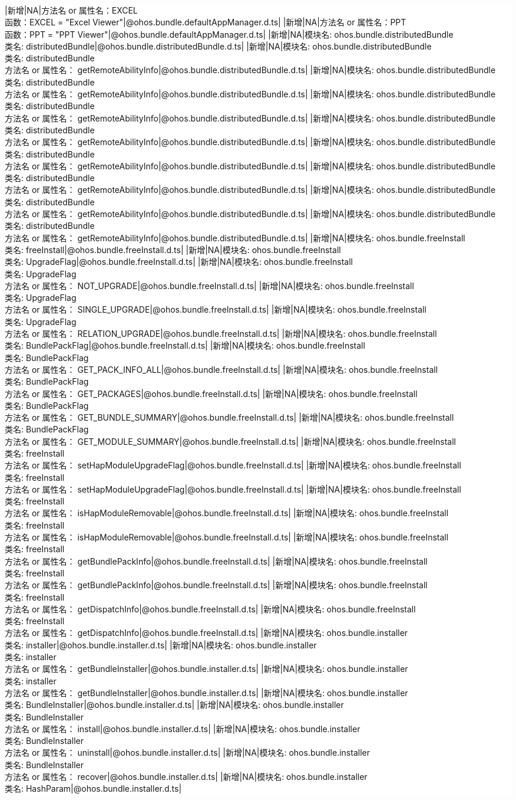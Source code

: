 |新增|NA|方法名 or 属性名：EXCEL<br>函数：EXCEL = "Excel Viewer"|@ohos.bundle.defaultAppManager.d.ts|
|新增|NA|方法名 or 属性名：PPT<br>函数：PPT = "PPT Viewer"|@ohos.bundle.defaultAppManager.d.ts|
|新增|NA|模块名: ohos.bundle.distributedBundle<br>类名: distributedBundle|@ohos.bundle.distributedBundle.d.ts|
|新增|NA|模块名: ohos.bundle.distributedBundle<br>类名: distributedBundle<br>方法名 or 属性名： getRemoteAbilityInfo|@ohos.bundle.distributedBundle.d.ts|
|新增|NA|模块名: ohos.bundle.distributedBundle<br>类名: distributedBundle<br>方法名 or 属性名： getRemoteAbilityInfo|@ohos.bundle.distributedBundle.d.ts|
|新增|NA|模块名: ohos.bundle.distributedBundle<br>类名: distributedBundle<br>方法名 or 属性名： getRemoteAbilityInfo|@ohos.bundle.distributedBundle.d.ts|
|新增|NA|模块名: ohos.bundle.distributedBundle<br>类名: distributedBundle<br>方法名 or 属性名： getRemoteAbilityInfo|@ohos.bundle.distributedBundle.d.ts|
|新增|NA|模块名: ohos.bundle.distributedBundle<br>类名: distributedBundle<br>方法名 or 属性名： getRemoteAbilityInfo|@ohos.bundle.distributedBundle.d.ts|
|新增|NA|模块名: ohos.bundle.distributedBundle<br>类名: distributedBundle<br>方法名 or 属性名： getRemoteAbilityInfo|@ohos.bundle.distributedBundle.d.ts|
|新增|NA|模块名: ohos.bundle.distributedBundle<br>类名: distributedBundle<br>方法名 or 属性名： getRemoteAbilityInfo|@ohos.bundle.distributedBundle.d.ts|
|新增|NA|模块名: ohos.bundle.distributedBundle<br>类名: distributedBundle<br>方法名 or 属性名： getRemoteAbilityInfo|@ohos.bundle.distributedBundle.d.ts|
|新增|NA|模块名: ohos.bundle.freeInstall<br>类名: freeInstall|@ohos.bundle.freeInstall.d.ts|
|新增|NA|模块名: ohos.bundle.freeInstall<br>类名: UpgradeFlag|@ohos.bundle.freeInstall.d.ts|
|新增|NA|模块名: ohos.bundle.freeInstall<br>类名: UpgradeFlag<br>方法名 or 属性名： NOT_UPGRADE|@ohos.bundle.freeInstall.d.ts|
|新增|NA|模块名: ohos.bundle.freeInstall<br>类名: UpgradeFlag<br>方法名 or 属性名： SINGLE_UPGRADE|@ohos.bundle.freeInstall.d.ts|
|新增|NA|模块名: ohos.bundle.freeInstall<br>类名: UpgradeFlag<br>方法名 or 属性名： RELATION_UPGRADE|@ohos.bundle.freeInstall.d.ts|
|新增|NA|模块名: ohos.bundle.freeInstall<br>类名: BundlePackFlag|@ohos.bundle.freeInstall.d.ts|
|新增|NA|模块名: ohos.bundle.freeInstall<br>类名: BundlePackFlag<br>方法名 or 属性名： GET_PACK_INFO_ALL|@ohos.bundle.freeInstall.d.ts|
|新增|NA|模块名: ohos.bundle.freeInstall<br>类名: BundlePackFlag<br>方法名 or 属性名： GET_PACKAGES|@ohos.bundle.freeInstall.d.ts|
|新增|NA|模块名: ohos.bundle.freeInstall<br>类名: BundlePackFlag<br>方法名 or 属性名： GET_BUNDLE_SUMMARY|@ohos.bundle.freeInstall.d.ts|
|新增|NA|模块名: ohos.bundle.freeInstall<br>类名: BundlePackFlag<br>方法名 or 属性名： GET_MODULE_SUMMARY|@ohos.bundle.freeInstall.d.ts|
|新增|NA|模块名: ohos.bundle.freeInstall<br>类名: freeInstall<br>方法名 or 属性名： setHapModuleUpgradeFlag|@ohos.bundle.freeInstall.d.ts|
|新增|NA|模块名: ohos.bundle.freeInstall<br>类名: freeInstall<br>方法名 or 属性名： setHapModuleUpgradeFlag|@ohos.bundle.freeInstall.d.ts|
|新增|NA|模块名: ohos.bundle.freeInstall<br>类名: freeInstall<br>方法名 or 属性名： isHapModuleRemovable|@ohos.bundle.freeInstall.d.ts|
|新增|NA|模块名: ohos.bundle.freeInstall<br>类名: freeInstall<br>方法名 or 属性名： isHapModuleRemovable|@ohos.bundle.freeInstall.d.ts|
|新增|NA|模块名: ohos.bundle.freeInstall<br>类名: freeInstall<br>方法名 or 属性名： getBundlePackInfo|@ohos.bundle.freeInstall.d.ts|
|新增|NA|模块名: ohos.bundle.freeInstall<br>类名: freeInstall<br>方法名 or 属性名： getBundlePackInfo|@ohos.bundle.freeInstall.d.ts|
|新增|NA|模块名: ohos.bundle.freeInstall<br>类名: freeInstall<br>方法名 or 属性名： getDispatchInfo|@ohos.bundle.freeInstall.d.ts|
|新增|NA|模块名: ohos.bundle.freeInstall<br>类名: freeInstall<br>方法名 or 属性名： getDispatchInfo|@ohos.bundle.freeInstall.d.ts|
|新增|NA|模块名: ohos.bundle.installer<br>类名: installer|@ohos.bundle.installer.d.ts|
|新增|NA|模块名: ohos.bundle.installer<br>类名: installer<br>方法名 or 属性名： getBundleInstaller|@ohos.bundle.installer.d.ts|
|新增|NA|模块名: ohos.bundle.installer<br>类名: installer<br>方法名 or 属性名： getBundleInstaller|@ohos.bundle.installer.d.ts|
|新增|NA|模块名: ohos.bundle.installer<br>类名: BundleInstaller|@ohos.bundle.installer.d.ts|
|新增|NA|模块名: ohos.bundle.installer<br>类名: BundleInstaller<br>方法名 or 属性名： install|@ohos.bundle.installer.d.ts|
|新增|NA|模块名: ohos.bundle.installer<br>类名: BundleInstaller<br>方法名 or 属性名： uninstall|@ohos.bundle.installer.d.ts|
|新增|NA|模块名: ohos.bundle.installer<br>类名: BundleInstaller<br>方法名 or 属性名： recover|@ohos.bundle.installer.d.ts|
|新增|NA|模块名: ohos.bundle.installer<br>类名: HashParam|@ohos.bundle.installer.d.ts|
